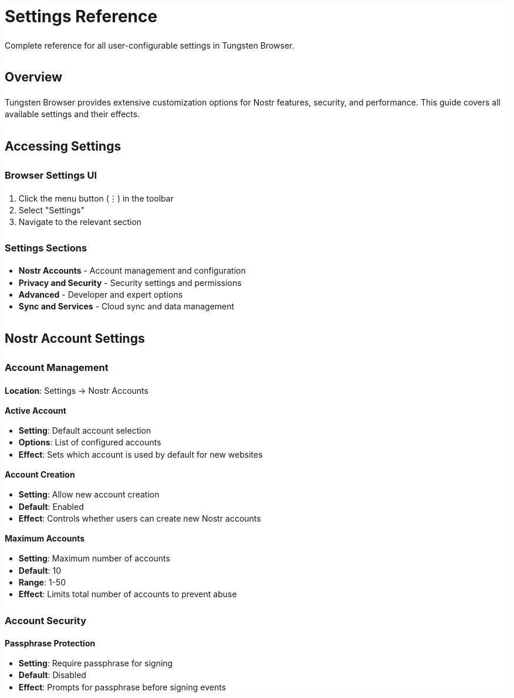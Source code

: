 # Settings Reference

Complete reference for all user-configurable settings in Tungsten Browser.

## Overview

Tungsten Browser provides extensive customization options for Nostr features, security, and performance. This guide covers all available settings and their effects.

## Accessing Settings

### Browser Settings UI
1. Click the menu button (⋮) in the toolbar
2. Select "Settings"
3. Navigate to the relevant section

### Settings Sections
- **Nostr Accounts** - Account management and configuration
- **Privacy and Security** - Security settings and permissions
- **Advanced** - Developer and expert options
- **Sync and Services** - Cloud sync and data management

## Nostr Account Settings

### Account Management

**Location**: Settings → Nostr Accounts

**Active Account**
- **Setting**: Default account selection
- **Options**: List of configured accounts
- **Effect**: Sets which account is used by default for new websites

**Account Creation**
- **Setting**: Allow new account creation
- **Default**: Enabled
- **Effect**: Controls whether users can create new Nostr accounts

**Maximum Accounts**
- **Setting**: Maximum number of accounts
- **Default**: 10
- **Range**: 1-50
- **Effect**: Limits total number of accounts to prevent abuse

### Account Security

**Passphrase Protection**
- **Setting**: Require passphrase for signing
- **Default**: Disabled
- **Effect**: Prompts for passphrase before signing events
